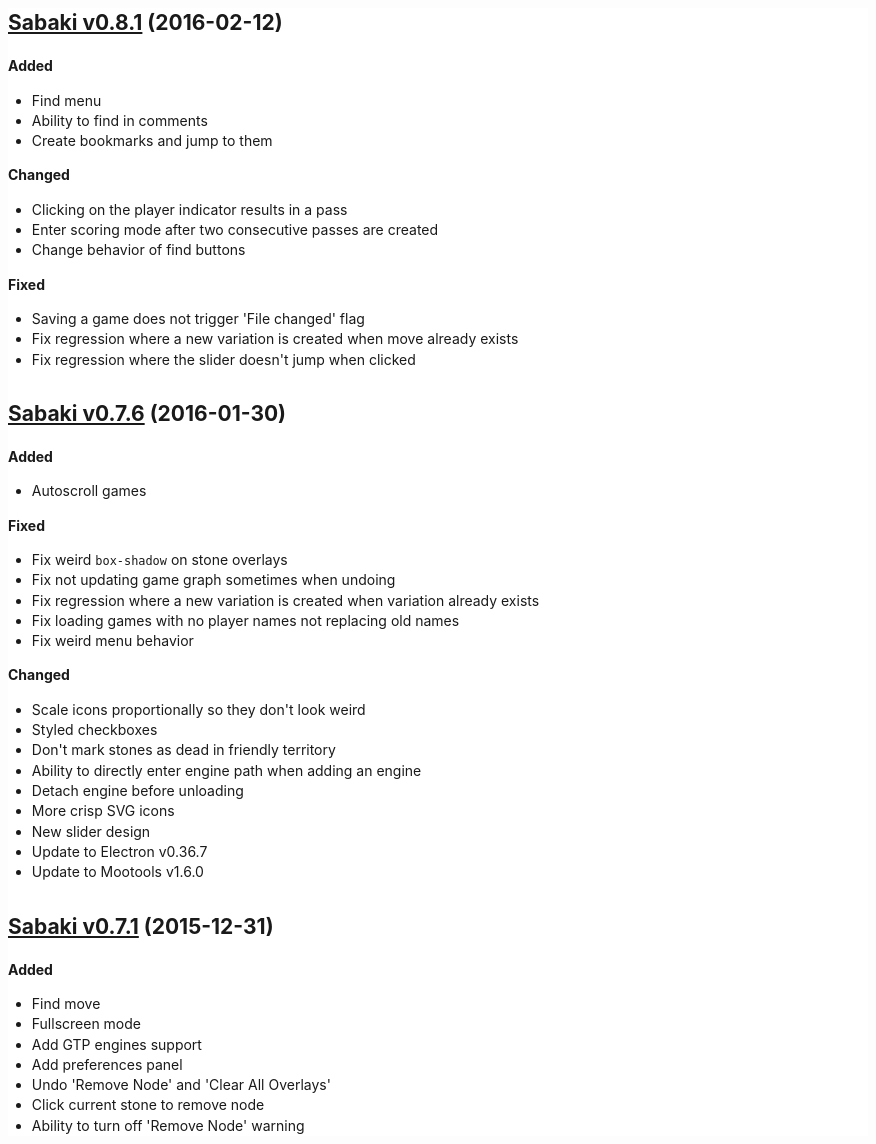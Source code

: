 ## [Sabaki v0.8.1][v0.8.1] (2016-02-12)

**Added**

- Find menu
- Ability to find in comments
- Create bookmarks and jump to them

**Changed**

- Clicking on the player indicator results in a pass
- Enter scoring mode after two consecutive passes are created
- Change behavior of find buttons

**Fixed**

- Saving a game does not trigger 'File changed' flag
- Fix regression where a new variation is created when move already exists
- Fix regression where the slider doesn't jump when clicked

## [Sabaki v0.7.6][v0.7.6] (2016-01-30)

**Added**

- Autoscroll games

**Fixed**

- Fix weird `box-shadow` on stone overlays
- Fix not updating game graph sometimes when undoing
- Fix regression where a new variation is created when variation already exists
- Fix loading games with no player names not replacing old names
- Fix weird menu behavior

**Changed**

- Scale icons proportionally so they don't look weird
- Styled checkboxes
- Don't mark stones as dead in friendly territory
- Ability to directly enter engine path when adding an engine
- Detach engine before unloading
- More crisp SVG icons
- New slider design
- Update to Electron v0.36.7
- Update to Mootools v1.6.0

## [Sabaki v0.7.1][v0.7.1] (2015-12-31)

**Added**

- Find move
- Fullscreen mode
- Add GTP engines support
- Add preferences panel
- Undo 'Remove Node' and 'Clear All Overlays'
- Click current stone to remove node
- Ability to turn off 'Remove Node' warning


[unreleased]: https://github.com/SabakiHQ/Sabaki/compare/v0.51.0...master
[v0.51.0]: https://github.com/SabakiHQ/Sabaki/compare/v0.50.1...v0.51.0
[v0.50.1]: https://github.com/SabakiHQ/Sabaki/compare/v0.50.0...v0.50.1
[v0.50.0]: https://github.com/SabakiHQ/Sabaki/compare/v0.43.3...v0.50.0
[v0.43.3]: https://github.com/SabakiHQ/Sabaki/compare/v0.43.2...v0.43.3
[v0.43.2]: https://github.com/SabakiHQ/Sabaki/compare/v0.43.1...v0.43.2
[v0.43.1]: https://github.com/SabakiHQ/Sabaki/compare/v0.43.0...v0.43.1
[v0.43.0]: https://github.com/SabakiHQ/Sabaki/compare/v0.42.0...v0.43.0
[v0.42.0]: https://github.com/SabakiHQ/Sabaki/compare/v0.41.0...v0.42.0
[v0.41.0]: https://github.com/SabakiHQ/Sabaki/compare/v0.40.1...v0.41.0
[v0.40.1]: https://github.com/SabakiHQ/Sabaki/compare/v0.40.0...v0.40.1
[v0.40.0]: https://github.com/SabakiHQ/Sabaki/compare/v0.35.1...v0.40.0
[v0.35.1]: https://github.com/SabakiHQ/Sabaki/compare/v0.35.0...v0.35.1
[v0.35.0]: https://github.com/SabakiHQ/Sabaki/compare/v0.34.1...v0.35.0
[v0.34.1]: https://github.com/SabakiHQ/Sabaki/compare/v0.34.0...v0.34.1
[v0.34.0]: https://github.com/SabakiHQ/Sabaki/compare/v0.33.4...v0.34.0
[v0.33.4]: https://github.com/SabakiHQ/Sabaki/compare/v0.33.3...v0.33.4
[v0.33.3]: https://github.com/SabakiHQ/Sabaki/compare/v0.33.2...v0.33.3
[v0.33.2]: https://github.com/SabakiHQ/Sabaki/compare/v0.33.1...v0.33.2
[v0.33.1]: https://github.com/SabakiHQ/Sabaki/compare/v0.33.0...v0.33.1
[v0.33.0]: https://github.com/SabakiHQ/Sabaki/compare/v0.32.2...v0.33.0
[v0.32.2]: https://github.com/SabakiHQ/Sabaki/compare/v0.31.5...v0.32.2
[v0.31.5]: https://github.com/SabakiHQ/Sabaki/compare/v0.31.0...v0.31.5
[v0.31.0]: https://github.com/SabakiHQ/Sabaki/compare/v0.30.3...v0.31.0
[v0.30.3]: https://github.com/SabakiHQ/Sabaki/compare/v0.30.2...v0.30.3
[v0.30.2]: https://github.com/SabakiHQ/Sabaki/compare/v0.30.1...v0.30.2
[v0.30.1]: https://github.com/SabakiHQ/Sabaki/compare/v0.21.0...v0.30.1
[v0.21.0]: https://github.com/SabakiHQ/Sabaki/compare/v0.19.3...v0.21.0
[v0.19.3]: https://github.com/SabakiHQ/Sabaki/compare/v0.18.3...v0.19.3
[v0.18.3]: https://github.com/SabakiHQ/Sabaki/compare/v0.17.2...v0.18.3
[v0.17.2]: https://github.com/SabakiHQ/Sabaki/compare/v0.15.3...v0.17.2
[v0.15.3]: https://github.com/SabakiHQ/Sabaki/compare/v0.14.0...v0.15.3
[v0.14.0]: https://github.com/SabakiHQ/Sabaki/compare/v0.12.4...v0.14.0
[v0.12.4]: https://github.com/SabakiHQ/Sabaki/compare/v0.11.5...v0.12.4
[v0.11.5]: https://github.com/SabakiHQ/Sabaki/compare/v0.11.2...v0.11.5
[v0.11.2]: https://github.com/SabakiHQ/Sabaki/compare/v0.10.1...v0.11.2
[v0.10.1]: https://github.com/SabakiHQ/Sabaki/compare/v0.9.1...v0.10.1
[v0.9.1]: https://github.com/SabakiHQ/Sabaki/compare/v0.8.1...v0.9.1
[v0.8.1]: https://github.com/SabakiHQ/Sabaki/compare/v0.7.6...v0.8.1
[v0.7.6]: https://github.com/SabakiHQ/Sabaki/compare/v0.7.1...v0.7.6
[v0.7.1]: https://github.com/SabakiHQ/Sabaki/compare/v0.5.0...v0.7.1
[v0.5.0]: https://github.com/SabakiHQ/Sabaki/compare/v0.4.2...v0.5.0
[v0.4.2]: https://github.com/SabakiHQ/Sabaki/compare/v0.3.7...v0.4.2
[v0.3.7]: https://github.com/SabakiHQ/Sabaki/compare/v0.3.6...v0.3.7
[v0.3.6]: https://github.com/SabakiHQ/Sabaki/compare/v0.3.5...v0.3.6
[v0.3.5]: https://github.com/SabakiHQ/Sabaki/compare/v0.3.0...v0.3.5
[v0.3.0]: https://github.com/SabakiHQ/Sabaki/compare/v0.1.0...v0.3.0